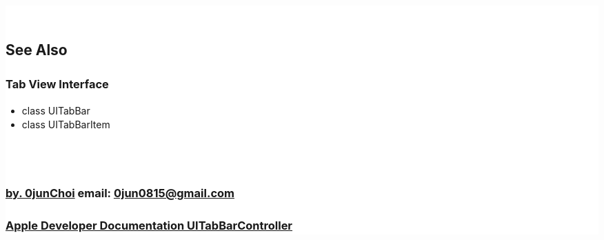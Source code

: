 
&nbsp;
## See Also
### Tab View Interface
* class UITabBar
* class UITabBarItem


&nbsp;      
&nbsp;      
### [by. 0junChoi](https://github.com/0jun0815) email: <0jun0815@gmail.com>
### [Apple Developer Documentation UITabBarController](https://developer.apple.com/documentation/uikit/uitabbarcontroller)
